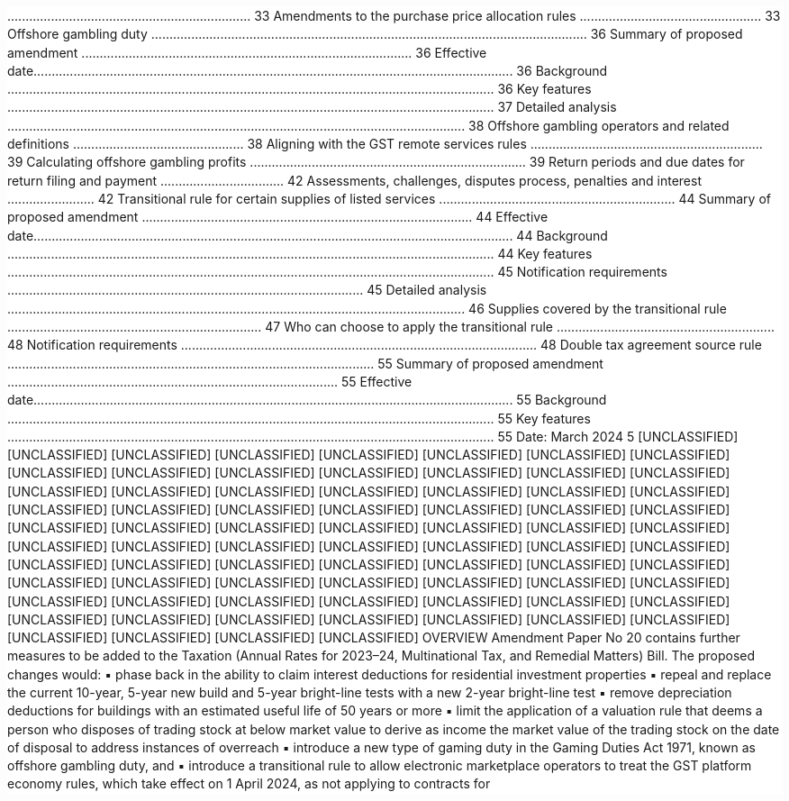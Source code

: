................................................................... 33 Amendments to the purchase price allocation rules .................................................. 33 Offshore gambling duty ........................................................................................................................ 36 Summary of proposed amendment ........................................................................................... 36 Effective date.................................................................................................................................... 36 Background ...................................................................................................................................... 36 Key features ...................................................................................................................................... 37 Detailed analysis .............................................................................................................................. 38 Offshore gambling operators and related definitions ............................................... 38 Aligning with the GST remote services rules ................................................................ 39 Calculating offshore gambling profits ............................................................................ 39 Return periods and due dates for return filing and payment .................................. 42 Assessments, challenges, disputes process, penalties and interest ........................ 42 Transitional rule for certain supplies of listed services ................................................................. 44 Summary of proposed amendment ........................................................................................... 44 Effective date.................................................................................................................................... 44 Background ...................................................................................................................................... 44 Key features ...................................................................................................................................... 45 Notification requirements .................................................................................................. 45 Detailed analysis .............................................................................................................................. 46 Supplies covered by the transitional rule ...................................................................... 47 Who can choose to apply the transitional rule ............................................................ 48 Notification requirements .................................................................................................. 48 Double tax agreement source rule ..................................................................................................... 55 Summary of proposed amendment ........................................................................................... 55 Effective date.................................................................................................................................... 55 Background ...................................................................................................................................... 55 Key features ...................................................................................................................................... 55 Date: March 2024 5 \[UNCLASSIFIED\] \[UNCLASSIFIED\] \[UNCLASSIFIED\] \[UNCLASSIFIED\] \[UNCLASSIFIED\] \[UNCLASSIFIED\] \[UNCLASSIFIED\] \[UNCLASSIFIED\] \[UNCLASSIFIED\] \[UNCLASSIFIED\] \[UNCLASSIFIED\] \[UNCLASSIFIED\] \[UNCLASSIFIED\] \[UNCLASSIFIED\] \[UNCLASSIFIED\] \[UNCLASSIFIED\] \[UNCLASSIFIED\] \[UNCLASSIFIED\] \[UNCLASSIFIED\] \[UNCLASSIFIED\] \[UNCLASSIFIED\] \[UNCLASSIFIED\] \[UNCLASSIFIED\] \[UNCLASSIFIED\] \[UNCLASSIFIED\] \[UNCLASSIFIED\] \[UNCLASSIFIED\] \[UNCLASSIFIED\] \[UNCLASSIFIED\] \[UNCLASSIFIED\] \[UNCLASSIFIED\] \[UNCLASSIFIED\] \[UNCLASSIFIED\] \[UNCLASSIFIED\] \[UNCLASSIFIED\] \[UNCLASSIFIED\] \[UNCLASSIFIED\] \[UNCLASSIFIED\] \[UNCLASSIFIED\] \[UNCLASSIFIED\] \[UNCLASSIFIED\] \[UNCLASSIFIED\] \[UNCLASSIFIED\] \[UNCLASSIFIED\] \[UNCLASSIFIED\] \[UNCLASSIFIED\] \[UNCLASSIFIED\] \[UNCLASSIFIED\] \[UNCLASSIFIED\] \[UNCLASSIFIED\] \[UNCLASSIFIED\] \[UNCLASSIFIED\] \[UNCLASSIFIED\] \[UNCLASSIFIED\] \[UNCLASSIFIED\] \[UNCLASSIFIED\] \[UNCLASSIFIED\] \[UNCLASSIFIED\] \[UNCLASSIFIED\] \[UNCLASSIFIED\] \[UNCLASSIFIED\] \[UNCLASSIFIED\] \[UNCLASSIFIED\] \[UNCLASSIFIED\] \[UNCLASSIFIED\] \[UNCLASSIFIED\] \[UNCLASSIFIED\] \[UNCLASSIFIED\] \[UNCLASSIFIED\] \[UNCLASSIFIED\] \[UNCLASSIFIED\] \[UNCLASSIFIED\] \[UNCLASSIFIED\] \[UNCLASSIFIED\] \[UNCLASSIFIED\] OVERVIEW Amendment Paper No 20 contains further measures to be added to the Taxation (Annual Rates for 2023–24, Multinational Tax, and Remedial Matters) Bill. The proposed changes would: ▪ phase back in the ability to claim interest deductions for residential investment properties ▪ repeal and replace the current 10-year, 5-year new build and 5-year bright-line tests with a new 2-year bright-line test ▪ remove depreciation deductions for buildings with an estimated useful life of 50 years or more ▪ limit the application of a valuation rule that deems a person who disposes of trading stock at below market value to derive as income the market value of the trading stock on the date of disposal to address instances of overreach ▪ introduce a new type of gaming duty in the Gaming Duties Act 1971, known as offshore gambling duty, and ▪ introduce a transitional rule to allow electronic marketplace operators to treat the GST platform economy rules, which take effect on 1 April 2024, as not applying to contracts for